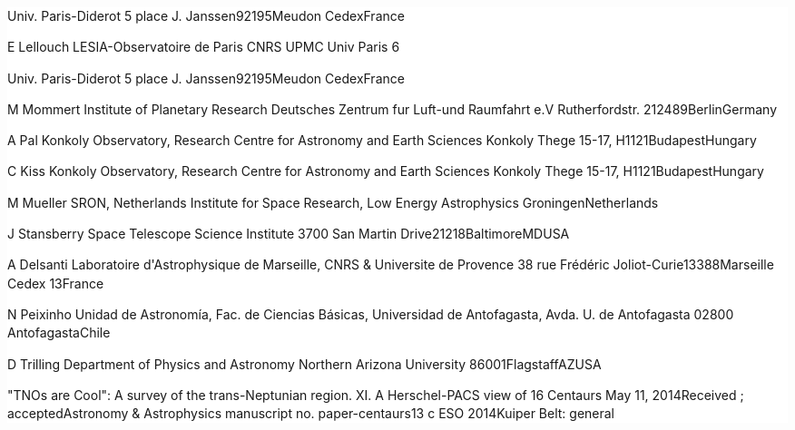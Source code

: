 Univ. Paris-Diderot
5 place J. Janssen92195Meudon CedexFrance

E Lellouch 
LESIA-Observatoire de Paris
CNRS
UPMC Univ
Paris 6

Univ. Paris-Diderot
5 place J. Janssen92195Meudon CedexFrance

M Mommert 
Institute of Planetary Research
Deutsches Zentrum fur Luft-und Raumfahrt e.V
Rutherfordstr. 212489BerlinGermany

A Pal 
Konkoly Observatory, Research Centre for Astronomy and Earth Sciences
Konkoly Thege 15-17, H1121BudapestHungary

C Kiss 
Konkoly Observatory, Research Centre for Astronomy and Earth Sciences
Konkoly Thege 15-17, H1121BudapestHungary

M Mueller 
SRON, Netherlands Institute for Space Research, Low Energy Astrophysics
GroningenNetherlands

J Stansberry 
Space Telescope Science Institute
3700 San Martin Drive21218BaltimoreMDUSA

A Delsanti 
Laboratoire d'Astrophysique de Marseille, CNRS & Universite de Provence
38 rue Frédéric Joliot-Curie13388Marseille Cedex 13France

N Peixinho 
Unidad de Astronomía, Fac. de Ciencias Básicas, Universidad de Antofagasta, Avda. U. de Antofagasta 02800
AntofagastaChile

D Trilling 
Department of Physics and Astronomy
Northern Arizona University
86001FlagstaffAZUSA

"TNOs are Cool": A survey of the trans-Neptunian region. XI. A Herschel-PACS view of 16 Centaurs
May 11, 2014Received ; acceptedAstronomy & Astrophysics manuscript no. paper-centaurs13 c ESO 2014Kuiper Belt: general